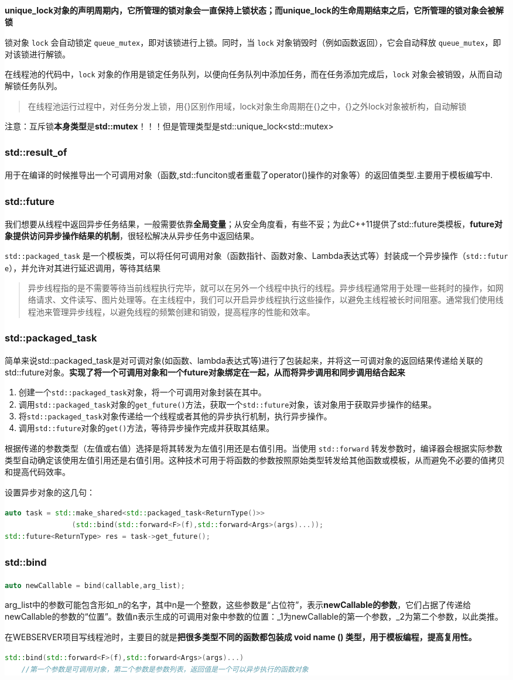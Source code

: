 **unique_lock对象的声明周期内，它所管理的锁对象会一直保持上锁状态；而unique_lock的生命周期结束之后，它所管理的锁对象会被解锁**

锁对象 `lock` 会自动锁定 `queue_mutex`，即对该锁进行上锁。同时，当 `lock` 对象销毁时（例如函数返回），它会自动释放 `queue_mutex`，即对该锁进行解锁。

在线程池的代码中，`lock` 对象的作用是锁定任务队列，以便向任务队列中添加任务，而在任务添加完成后，`lock` 对象会被销毁，从而自动解锁任务队列。

>  在线程池运行过程中，对任务分发上锁，用{}区别作用域，lock对象生命周期在{}之中，{}之外lock对象被析构，自动解锁

注意：互斥锁**本身类型**是**std::mutex**！！！但是管理类型是std::unique_lock\<std::mutex>

### std::result_of

用于在编译的时候推导出一个可调用对象（函数,std::funciton或者重载了operator()操作的对象等）的返回值类型.主要用于模板编写中.

### std::future

​		我们想要从线程中返回异步任务结果，一般需要依靠**全局变量**；从安全角度看，有些不妥；为此C++11提供了std::future类模板，**future对象提供访问异步操作结果的机制**，很轻松解决从异步任务中返回结果。

`std::packaged_task` 是一个模板类，可以将任何可调用对象（函数指针、函数对象、Lambda表达式等）封装成一个异步操作（`std::future`），并允许对其进行延迟调用，等待其结果

> 异步线程指的是不需要等待当前线程执行完毕，就可以在另外一个线程中执行的线程。异步线程通常用于处理一些耗时的操作，如网络请求、文件读写、图片处理等。在主线程中，我们可以开启异步线程执行这些操作，以避免主线程被长时间阻塞。通常我们使用线程池来管理异步线程，以避免线程的频繁创建和销毁，提高程序的性能和效率。

### std::packaged_task

​		简单来说std::packaged_task<F>是对可调对象(如函数、lambda表达式等)进行了包装起来，并将这一可调对象的返回结果传递给关联的std::future对象。**实现了将一个可调用对象和一个future对象绑定在一起，从而将异步调用和同步调用结合起来**

1. 创建一个`std::packaged_task`对象，将一个可调用对象封装在其中。
2. 调用`std::packaged_task`对象的`get_future()`方法，获取一个`std::future`对象，该对象用于获取异步操作的结果。
3. 将`std::packaged_task`对象传递给一个线程或者其他的异步执行机制，执行异步操作。
4. 调用`std::future`对象的`get()`方法，等待异步操作完成并获取其结果。

根据传递的参数类型（左值或右值）选择是将其转发为左值引用还是右值引用。当使用 `std::forward` 转发参数时，编译器会根据实际参数类型自动确定该使用左值引用还是右值引用。这种技术可用于将函数的参数按照原始类型转发给其他函数或模板，从而避免不必要的值拷贝和提高代码效率。

设置异步对象的这几句：

```c++
auto task = std::make_shared<std::packaged_task<ReturnType()>> 
                (std::bind(std::forward<F>(f),std::forward<Args>(args)...));
std::future<ReturnType> res = task->get_future();
```

### std::bind

```c++
auto newCallable = bind(callable,arg_list);
```

​		arg_list中的参数可能包含形如\_n的名字，其中n是一个整数，这些参数是“占位符”，表示**newCallable的参数**，它们占据了传递给newCallable的参数的“位置”。数值n表示生成的可调用对象中参数的位置：\_1为newCallable的第一个参数，_2为第二个参数，以此类推。

​		在WEBSERVER项目写线程池时，主要目的就是**把很多类型不同的函数都包装成 void name () 类型，用于模板编程，提高复用性。**

```c++
std::bind(std::forward<F>(f),std::forward<Args>(args)...)
    //第一个参数是可调用对象，第二个参数是参数列表，返回值是一个可以异步执行的函数对象
```
